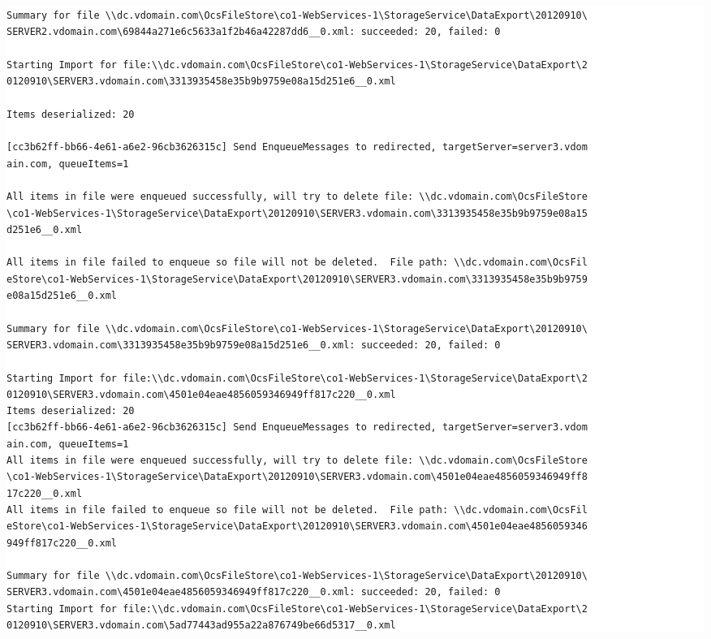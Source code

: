     Summary for file \\dc.vdomain.com\OcsFileStore\co1-WebServices-1\StorageService\DataExport\20120910\
    SERVER2.vdomain.com\69844a271e6c5633a1f2b46a42287dd6__0.xml: succeeded: 20, failed: 0
    
    Starting Import for file:\\dc.vdomain.com\OcsFileStore\co1-WebServices-1\StorageService\DataExport\2
    0120910\SERVER3.vdomain.com\3313935458e35b9b9759e08a15d251e6__0.xml
    
    Items deserialized: 20
    
    [cc3b62ff-bb66-4e61-a6e2-96cb3626315c] Send EnqueueMessages to redirected, targetServer=server3.vdom
    ain.com, queueItems=1
    
    All items in file were enqueued successfully, will try to delete file: \\dc.vdomain.com\OcsFileStore
    \co1-WebServices-1\StorageService\DataExport\20120910\SERVER3.vdomain.com\3313935458e35b9b9759e08a15
    d251e6__0.xml
    
    All items in file failed to enqueue so file will not be deleted.  File path: \\dc.vdomain.com\OcsFil
    eStore\co1-WebServices-1\StorageService\DataExport\20120910\SERVER3.vdomain.com\3313935458e35b9b9759
    e08a15d251e6__0.xml
    
    Summary for file \\dc.vdomain.com\OcsFileStore\co1-WebServices-1\StorageService\DataExport\20120910\
    SERVER3.vdomain.com\3313935458e35b9b9759e08a15d251e6__0.xml: succeeded: 20, failed: 0
    
    Starting Import for file:\\dc.vdomain.com\OcsFileStore\co1-WebServices-1\StorageService\DataExport\2
    0120910\SERVER3.vdomain.com\4501e04eae4856059346949ff817c220__0.xml
    Items deserialized: 20
    [cc3b62ff-bb66-4e61-a6e2-96cb3626315c] Send EnqueueMessages to redirected, targetServer=server3.vdom
    ain.com, queueItems=1
    All items in file were enqueued successfully, will try to delete file: \\dc.vdomain.com\OcsFileStore
    \co1-WebServices-1\StorageService\DataExport\20120910\SERVER3.vdomain.com\4501e04eae4856059346949ff8
    17c220__0.xml
    All items in file failed to enqueue so file will not be deleted.  File path: \\dc.vdomain.com\OcsFil
    eStore\co1-WebServices-1\StorageService\DataExport\20120910\SERVER3.vdomain.com\4501e04eae4856059346
    949ff817c220__0.xml
    
    Summary for file \\dc.vdomain.com\OcsFileStore\co1-WebServices-1\StorageService\DataExport\20120910\
    SERVER3.vdomain.com\4501e04eae4856059346949ff817c220__0.xml: succeeded: 20, failed: 0
    Starting Import for file:\\dc.vdomain.com\OcsFileStore\co1-WebServices-1\StorageService\DataExport\2
    0120910\SERVER3.vdomain.com\5ad77443ad955a22a876749be66d5317__0.xml
    